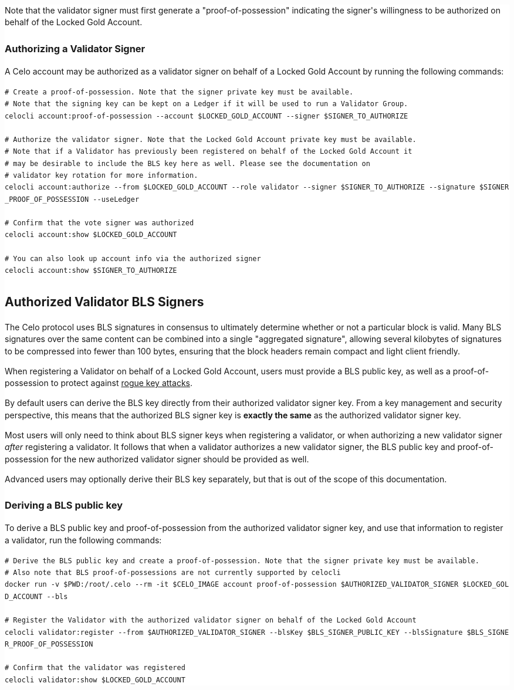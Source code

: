 Note that the validator signer must first generate a "proof-of-possession" indicating the signer's willingness to be authorized on behalf of the Locked Gold Account.

### Authorizing a Validator Signer
A Celo account may be authorized as a validator signer on behalf of a Locked Gold Account by running the following commands:

```shell
# Create a proof-of-possession. Note that the signer private key must be available.
# Note that the signing key can be kept on a Ledger if it will be used to run a Validator Group.
celocli account:proof-of-possession --account $LOCKED_GOLD_ACCOUNT --signer $SIGNER_TO_AUTHORIZE

# Authorize the validator signer. Note that the Locked Gold Account private key must be available.
# Note that if a Validator has previously been registered on behalf of the Locked Gold Account it
# may be desirable to include the BLS key here as well. Please see the documentation on
# validator key rotation for more information.
celocli account:authorize --from $LOCKED_GOLD_ACCOUNT --role validator --signer $SIGNER_TO_AUTHORIZE --signature $SIGNER_PROOF_OF_POSSESSION --useLedger

# Confirm that the vote signer was authorized
celocli account:show $LOCKED_GOLD_ACCOUNT

# You can also look up account info via the authorized signer
celocli account:show $SIGNER_TO_AUTHORIZE
```

## Authorized Validator BLS Signers

The Celo protocol uses BLS signatures in consensus to ultimately determine whether or not a particular block is valid. Many BLS signatures over the same content can be combined into a single "aggregated signature", allowing several kilobytes of signatures to be compressed into fewer than 100 bytes, ensuring that the block headers remain compact and light client friendly.

When registering a Validator on behalf of a Locked Gold Account, users must provide a BLS public key, as well as a proof-of-possession to protect against [rogue key attacks](https://crypto.stanford.edu/~dabo/pubs/papers/BLSmultisig.html).

By default users can derive the BLS key directly from their authorized validator signer key. From a key management and security perspective, this means that the authorized BLS signer key is **exactly the same** as the authorized validator signer key.

Most users will only need to think about BLS signer keys when registering a validator, or when authorizing a new validator signer *after* registering a validator. It follows that when a validator authorizes a new validator signer, the BLS public key and proof-of-possession for the new authorized validator signer should be provided as well.

Advanced users may optionally derive their BLS key separately, but that is out of the scope of this documentation.

### Deriving a BLS public key

To derive a BLS public key and proof-of-possession from the authorized validator signer key, and use that information to register a validator, run the following commands:
```shell
# Derive the BLS public key and create a proof-of-possession. Note that the signer private key must be available.
# Also note that BLS proof-of-possessions are not currently supported by celocli
docker run -v $PWD:/root/.celo --rm -it $CELO_IMAGE account proof-of-possession $AUTHORIZED_VALIDATOR_SIGNER $LOCKED_GOLD_ACCOUNT --bls

# Register the Validator with the authorized validator signer on behalf of the Locked Gold Account
celocli validator:register --from $AUTHORIZED_VALIDATOR_SIGNER --blsKey $BLS_SIGNER_PUBLIC_KEY --blsSignature $BLS_SIGNER_PROOF_OF_POSSESSION

# Confirm that the validator was registered
celocli validator:show $LOCKED_GOLD_ACCOUNT
```